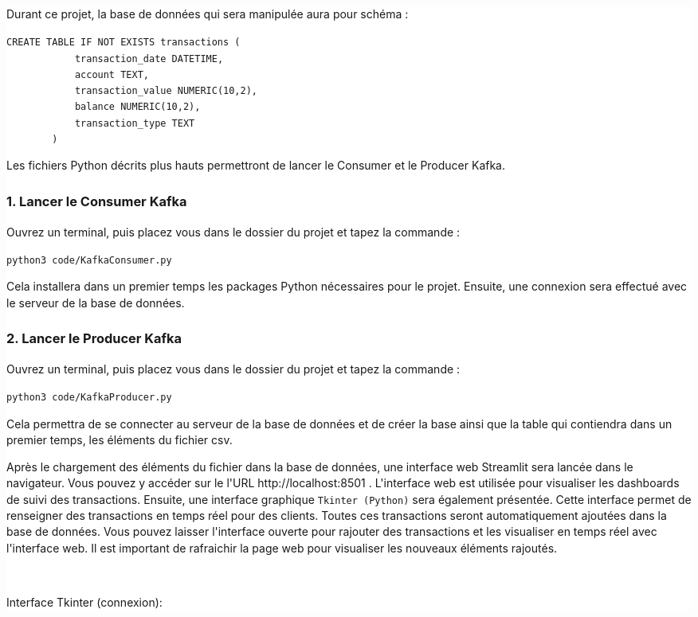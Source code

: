 
Durant ce projet, la base de données qui sera manipulée aura pour schéma :
```
CREATE TABLE IF NOT EXISTS transactions (
            transaction_date DATETIME,
            account TEXT,
            transaction_value NUMERIC(10,2),
            balance NUMERIC(10,2),
            transaction_type TEXT
        )
```


Les fichiers Python décrits plus hauts permettront de lancer le Consumer et le Producer Kafka.


### 1. Lancer le Consumer Kafka <a id="cons"></a>

Ouvrez un terminal, puis placez vous dans le dossier du projet et tapez la commande : 

```
python3 code/KafkaConsumer.py
```

Cela installera dans un premier temps les packages Python nécessaires pour le projet. Ensuite, une connexion sera effectué avec le serveur de la base de données.


### 2. Lancer le Producer Kafka <a id="prod"></a>

Ouvrez un terminal, puis placez vous dans le dossier du projet et tapez la commande : 

```
python3 code/KafkaProducer.py
```

Cela permettra de se connecter au serveur de la base de données et de créer la base ainsi que la table qui contiendra dans un premier temps, les éléments du fichier csv. 

Après le chargement des éléments du fichier dans la base de données, une interface web Streamlit sera lancée dans le navigateur. Vous pouvez y accéder sur le l'URL http://localhost:8501 . L'interface web est utilisée pour visualiser les dashboards de suivi des transactions. Ensuite, une interface graphique `Tkinter (Python)` sera également présentée. Cette interface permet de renseigner des transactions en temps réel pour des clients. Toutes ces transactions seront automatiquement ajoutées dans la base de données. Vous pouvez laisser l'interface ouverte pour rajouter des transactions et les visualiser en temps réel avec l'interface web. Il est important de rafraichir la page web pour visualiser les nouveaux éléments rajoutés.

<br>

Interface Tkinter (connexion):
